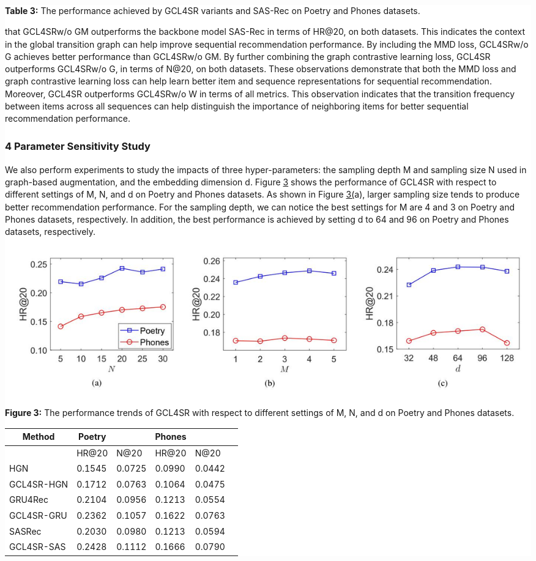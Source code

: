 **Table 3:** The performance achieved by GCL4SR variants and SAS-Rec on Poetry and Phones datasets.

that GCL4SRw/o GM outperforms the backbone model SAS-Rec in terms of HR@20, on both datasets. This indicates the context in the global transition graph can help improve sequential recommendation performance. By including the MMD loss, GCL4SRw/o G achieves better performance than GCL4SRw/o GM. By further combining the graph contrastive learning loss, GCL4SR outperforms GCL4SRw/o G, in terms of N@20, on both datasets. These observations demonstrate that both the MMD loss and graph contrastive learning loss can help learn better item and sequence representations for sequential recommendation. Moreover, GCL4SR outperforms GCL4SRw/o W in terms of all metrics. This observation indicates that the transition frequency between items across all sequences can help distinguish the importance of neighboring items for better sequential recommendation performance.

### 4 Parameter Sensitivity Study

We also perform experiments to study the impacts of three hyper-parameters: the sampling depth M and sampling size N used in graph-based augmentation, and the embedding dimension d. Figure [3](#page-6-5) shows the performance of GCL4SR with respect to different settings of M, N, and d on Poetry and Phones datasets. As shown in Figure [3\(](#page-6-5)a), larger sampling size tends to produce better recommendation performance. For the sampling depth, we can notice the best settings for M are 4 and 3 on Poetry and Phones datasets, respectively. In addition, the best performance is achieved by setting d to 64 and 96 on Poetry and Phones datasets, respectively.

<span id="page-6-5"></span>![](_page_6_Figure_1.jpeg)


**Figure 3:** The performance trends of GCL4SR with respect to different settings of M, N, and d on Poetry and Phones datasets.


| Method | Poetry | | Phones | | |
|------------|--------|--------|--------|--------|--|
| | HR@20 | N@20 | HR@20 | N@20 | |
| HGN | 0.1545 | 0.0725 | 0.0990 | 0.0442 | |
| GCL4SR-HGN | 0.1712 | 0.0763 | 0.1064 | 0.0475 | |
| GRU4Rec | 0.2104 | 0.0956 | 0.1213 | 0.0554 | |
| GCL4SR-GRU | 0.2362 | 0.1057 | 0.1622 | 0.0763 | |
| SASRec | 0.2030 | 0.0980 | 0.1213 | 0.0594 | |
| GCL4SR-SAS | 0.2428 | 0.1112 | 0.1666 | 0.0790 | |
